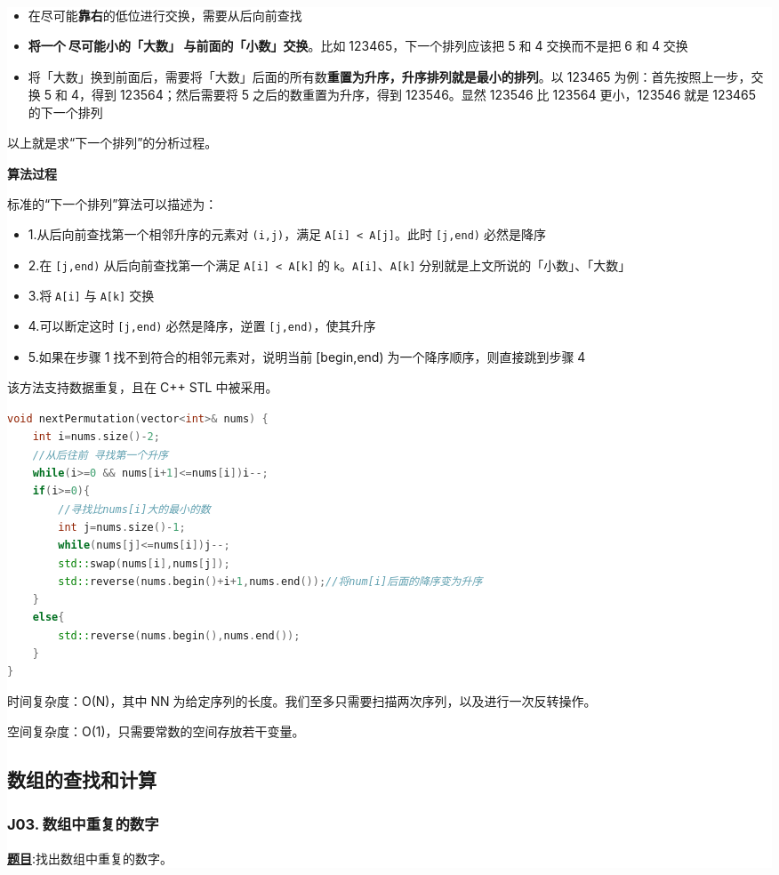 * 在尽可能**靠右**的低位进行交换，需要从后向前查找

* **将一个 尽可能小的「大数」 与前面的「小数」交换**。比如 123465，下一个排列应该把 5 和 4 交换而不是把 6 和 4 交换

* 将「大数」换到前面后，需要将「大数」后面的所有数**重置为升序，升序排列就是最小的排列**。以 123465 为例：首先按照上一步，交换 5 和 4，得到 123564；然后需要将 5 之后的数重置为升序，得到 123546。显然 123546 比 123564 更小，123546 就是 123465 的下一个排列

以上就是求“下一个排列”的分析过程。

**算法过程**

标准的“下一个排列”算法可以描述为：

* 1.从后向前查找第一个相邻升序的元素对 `(i,j)`，满足 `A[i] < A[j]`。此时 `[j,end)` 必然是降序

* 2.在 `[j,end)` 从后向前查找第一个满足 `A[i] < A[k]` 的 `k`。`A[i]`、`A[k]` 分别就是上文所说的「小数」、「大数」
* 3.将 `A[i]` 与 `A[k]` 交换

* 4.可以断定这时 `[j,end)` 必然是降序，逆置 `[j,end)`，使其升序

* 5.如果在步骤 1 找不到符合的相邻元素对，说明当前 [begin,end) 为一个降序顺序，则直接跳到步骤 4

该方法支持数据重复，且在 C++ STL 中被采用。

```C++
void nextPermutation(vector<int>& nums) {
    int i=nums.size()-2;
    //从后往前 寻找第一个升序
    while(i>=0 && nums[i+1]<=nums[i])i--;
    if(i>=0){
        //寻找比nums[i]大的最小的数
        int j=nums.size()-1;
        while(nums[j]<=nums[i])j--;
        std::swap(nums[i],nums[j]);
        std::reverse(nums.begin()+i+1,nums.end());//将num[i]后面的降序变为升序
    }
    else{
        std::reverse(nums.begin(),nums.end());
    }
}
```

时间复杂度：O(N)，其中 NN 为给定序列的长度。我们至多只需要扫描两次序列，以及进行一次反转操作。

空间复杂度：O(1)，只需要常数的空间存放若干变量。









## 数组的查找和计算



### J03. 数组中重复的数字

**[题目](https://leetcode-cn.com/problems/shu-zu-zhong-zhong-fu-de-shu-zi-lcof/)**:找出数组中重复的数字。
